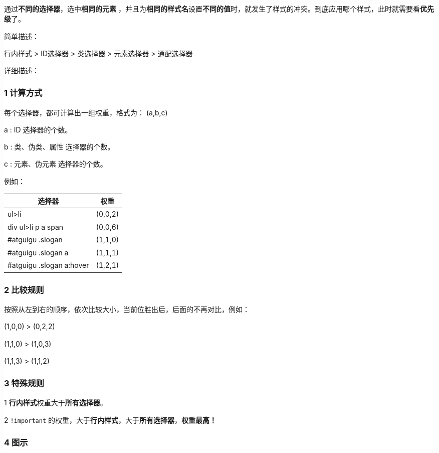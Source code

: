 

通过**不同的选择器**，选中**相同的元素** ，并且为**相同的样式名**设置**不同的值**时，就发生了样式的冲突。到底应用哪个样式，此时就需要看**优先级**了。

简单描述：

行内样式 > ID选择器 > 类选择器 > 元素选择器 > 通配选择器

详细描述：

### 1 计算方式

每个选择器，都可计算出一组权重，格式为： (a,b,c)

a : ID 选择器的个数。

b : 类、伪类、属性 选择器的个数。

c : 元素、伪元素 选择器的个数。



例如：

| 选择器                   | 权重    |
| ------------------------ | ------- |
| ul>li                    | (0,0,2) |
| div ul>li p a span       | (0,0,6) |
| #atguigu .slogan         | (1,1,0) |
| #atguigu .slogan a       | (1,1,1) |
| #atguigu .slogan a:hover | (1,2,1) |



### 2 比较规则

按照从左到右的顺序，依次比较大小，当前位胜出后，后面的不再对比，例如：  

(1,0,0) > (0,2,2) 

(1,1,0) > (1,0,3) 

(1,1,3) > (1,1,2)  



### 3 特殊规则

1 **行内样式**权重大于**所有选择器**。

2 `!important` 的权重，大于**行内样式**，大于**所有选择器**，**权重最高！**



### 4 图示
